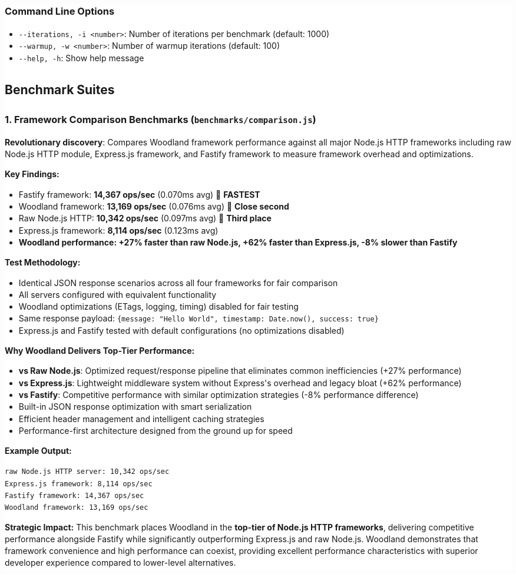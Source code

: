 ### Command Line Options

- `--iterations, -i <number>`: Number of iterations per benchmark (default: 1000)
- `--warmup, -w <number>`: Number of warmup iterations (default: 100)  
- `--help, -h`: Show help message

## Benchmark Suites

### 1. Framework Comparison Benchmarks (`benchmarks/comparison.js`)

**Revolutionary discovery**: Compares Woodland framework performance against all major Node.js HTTP frameworks including raw Node.js HTTP module, Express.js framework, and Fastify framework to measure framework overhead and optimizations.

**Key Findings:**
- Fastify framework: **14,367 ops/sec** (0.070ms avg) 🥇 **FASTEST**
- Woodland framework: **13,169 ops/sec** (0.076ms avg) 🥈 **Close second**
- Raw Node.js HTTP: **10,342 ops/sec** (0.097ms avg) 🥉 **Third place**
- Express.js framework: **8,114 ops/sec** (0.123ms avg)
- **Woodland performance: +27% faster than raw Node.js, +62% faster than Express.js, -8% slower than Fastify**

**Test Methodology:**
- Identical JSON response scenarios across all four frameworks for fair comparison
- All servers configured with equivalent functionality
- Woodland optimizations (ETags, logging, timing) disabled for fair testing
- Same response payload: `{message: "Hello World", timestamp: Date.now(), success: true}`
- Express.js and Fastify tested with default configurations (no optimizations disabled)

**Why Woodland Delivers Top-Tier Performance:**
- **vs Raw Node.js**: Optimized request/response pipeline that eliminates common inefficiencies (+27% performance)
- **vs Express.js**: Lightweight middleware system without Express's overhead and legacy bloat (+62% performance)
- **vs Fastify**: Competitive performance with similar optimization strategies (-8% performance difference)
- Built-in JSON response optimization with smart serialization
- Efficient header management and intelligent caching strategies
- Performance-first architecture designed from the ground up for speed

**Example Output:**
```
raw Node.js HTTP server: 10,342 ops/sec
Express.js framework: 8,114 ops/sec
Fastify framework: 14,367 ops/sec
Woodland framework: 13,169 ops/sec
```

**Strategic Impact:** This benchmark places Woodland in the **top-tier of Node.js HTTP frameworks**, delivering competitive performance alongside Fastify while significantly outperforming Express.js and raw Node.js. Woodland demonstrates that framework convenience and high performance can coexist, providing excellent performance characteristics with superior developer experience compared to lower-level alternatives.
